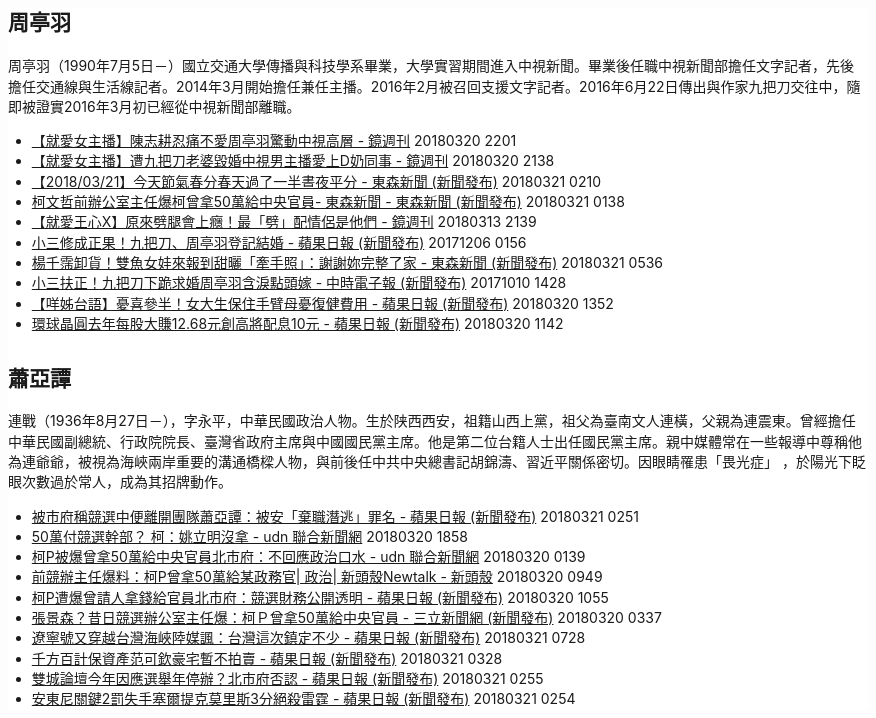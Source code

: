 ## 周亭羽

周亭羽（1990年7月5日－）國立交通大學傳播與科技學系畢業，大學實習期間進入中視新聞。畢業後任職中視新聞部擔任文字記者，先後擔任交通線與生活線記者。2014年3月開始擔任兼任主播。2016年2月被召回支援文字記者。2016年6月22日傳出與作家九把刀交往中，隨即被證實2016年3月初已經從中視新聞部離職。
- [【就愛女主播】陳志耕忍痛不愛周亭羽驚動中視高層 - 鏡週刊](https://www.mirrormedia.mg/story/20180320ent014/ "【就愛女主播】陳志耕忍痛不愛周亭羽驚動中視高層 - 鏡週刊") 20180320 2201
- [【就愛女主播】遭九把刀老婆毀婚中視男主播愛上D奶同事 - 鏡週刊](https://www.mirrormedia.mg/story/20180320ent011 "【就愛女主播】遭九把刀老婆毀婚中視男主播愛上D奶同事 - 鏡週刊") 20180320 2138
- [【2018/03/21】今天節氣春分春天過了一半晝夜平分 - 東森新聞 (新聞發布)](https://news.ebc.net.tw/news.php?nid=104219 "【2018/03/21】今天節氣春分春天過了一半晝夜平分 - 東森新聞 (新聞發布)") 20180321 0210
- [柯文哲前辦公室主任爆柯曾拿50萬給中央官員- 東森新聞 - 東森新聞 (新聞發布)](https://news.ebc.net.tw/news.php?nid=104214 "柯文哲前辦公室主任爆柯曾拿50萬給中央官員- 東森新聞 - 東森新聞 (新聞發布)") 20180321 0138
- [【就愛王心X】原來劈腿會上癮！最「劈」配情侶是他們 - 鏡週刊](https://www.mirrormedia.mg/story/20180313ent013/ "【就愛王心X】原來劈腿會上癮！最「劈」配情侶是他們 - 鏡週刊") 20180313 2139
- [小三修成正果！九把刀、周亭羽登記結婚 - 蘋果日報 (新聞發布)](https://tw.appledaily.com/new/realtime/20171206/1254189/ "小三修成正果！九把刀、周亭羽登記結婚 - 蘋果日報 (新聞發布)") 20171206 0156
- [楊千霈卸貨！雙魚女娃來報到甜曬「牽手照」：謝謝妳完整了家 - 東森新聞 (新聞發布)](https://news.ebc.net.tw/news.php?nid=104257 "楊千霈卸貨！雙魚女娃來報到甜曬「牽手照」：謝謝妳完整了家 - 東森新聞 (新聞發布)") 20180321 0536
- [小三扶正！九把刀下跪求婚周亭羽含淚點頭嫁 - 中時電子報 (新聞發布)](http://www.chinatimes.com/realtimenews/20171010004168-260404 "小三扶正！九把刀下跪求婚周亭羽含淚點頭嫁 - 中時電子報 (新聞發布)") 20171010 1428
- [【咩姊台語】憂喜參半！女大生保住手臂母憂復健費用 - 蘋果日報 (新聞發布)](https://tw.appledaily.com/new/realtime/20180320/1318511/ "【咩姊台語】憂喜參半！女大生保住手臂母憂復健費用 - 蘋果日報 (新聞發布)") 20180320 1352
- [​環球晶圓去年每股大賺12.68元創高將配息10元 - 蘋果日報 (新聞發布)](https://tw.appledaily.com/new/realtime/20180320/1318686/ "​環球晶圓去年每股大賺12.68元創高將配息10元 - 蘋果日報 (新聞發布)") 20180320 1142

## 蕭亞譚

連戰（1936年8月27日－），字永平，中華民國政治人物。生於陕西西安，祖籍山西上黨，祖父為臺南文人連橫，父親為連震東。曾經擔任中華民國副總統、行政院院長、臺灣省政府主席與中國國民黨主席。他是第二位台籍人士出任國民黨主席。親中媒體常在一些報導中尊稱他為連爺爺，被視為海峽兩岸重要的溝通橋樑人物，與前後任中共中央總書記胡錦濤、習近平關係密切。因眼睛罹患「畏光症」 ，於陽光下眨眼次數過於常人，成為其招牌動作。
- [被市府稱競選中便離開團隊蕭亞譚：被安「棄職潛逃」罪名 - 蘋果日報 (新聞發布)](https://tw.appledaily.com/new/realtime/20180321/1318942/ "被市府稱競選中便離開團隊蕭亞譚：被安「棄職潛逃」罪名 - 蘋果日報 (新聞發布)") 20180321 0251
- [50萬付競選幹部？ 柯：姚立明沒拿 - udn 聯合新聞網](https://udn.com/news/story/11322/3042515 "50萬付競選幹部？ 柯：姚立明沒拿 - udn 聯合新聞網") 20180320 1858
- [柯P被爆曾拿50萬給中央官員北市府：不回應政治口水 - udn 聯合新聞網](https://udn.com/news/story/6656/3040734 "柯P被爆曾拿50萬給中央官員北市府：不回應政治口水 - udn 聯合新聞網") 20180320 0139
- [前競辦主任爆料：柯P曾拿50萬給某政務官| 政治| 新頭殼Newtalk - 新頭殼](https://newtalk.tw/news/view/2018-03-20/118059 "前競辦主任爆料：柯P曾拿50萬給某政務官| 政治| 新頭殼Newtalk - 新頭殼") 20180320 0949
- [柯P遭爆曾請人拿錢給官員北市府：競選財務公開透明 - 蘋果日報 (新聞發布)](https://tw.news.appledaily.com/life/realtime/20180320/1318365/ "柯P遭爆曾請人拿錢給官員北市府：競選財務公開透明 - 蘋果日報 (新聞發布)") 20180320 1055
- [張景森？昔日競選辦公室主任爆：柯Ｐ曾拿50萬給中央官員 - 三立新聞網 (新聞發布)](http://www.setn.com/News.aspx?NewsID=359518 "張景森？昔日競選辦公室主任爆：柯Ｐ曾拿50萬給中央官員 - 三立新聞網 (新聞發布)") 20180320 0337
- [遼寧號又穿越台灣海峽陸媒諷：台灣這次鎮定不少 - 蘋果日報 (新聞發布)](https://tw.appledaily.com/new/realtime/20180321/1318975/ "遼寧號又穿越台灣海峽陸媒諷：台灣這次鎮定不少 - 蘋果日報 (新聞發布)") 20180321 0728
- [千方百計保資產范可欽豪宅暫不拍賣 - 蘋果日報 (新聞發布)](https://tw.appledaily.com/new/realtime/20180321/1318957 "千方百計保資產范可欽豪宅暫不拍賣 - 蘋果日報 (新聞發布)") 20180321 0328
- [雙城論壇今年因應選舉年停辦？北市府否認 - 蘋果日報 (新聞發布)](https://tw.appledaily.com/new/realtime/20180321/1318950/ "雙城論壇今年因應選舉年停辦？北市府否認 - 蘋果日報 (新聞發布)") 20180321 0255
- [安東尼關鍵2罰失手塞爾提克莫里斯3分絕殺雷霆 - 蘋果日報 (新聞發布)](https://tw.appledaily.com/new/realtime/20180321/1318947/ "安東尼關鍵2罰失手塞爾提克莫里斯3分絕殺雷霆 - 蘋果日報 (新聞發布)") 20180321 0254
